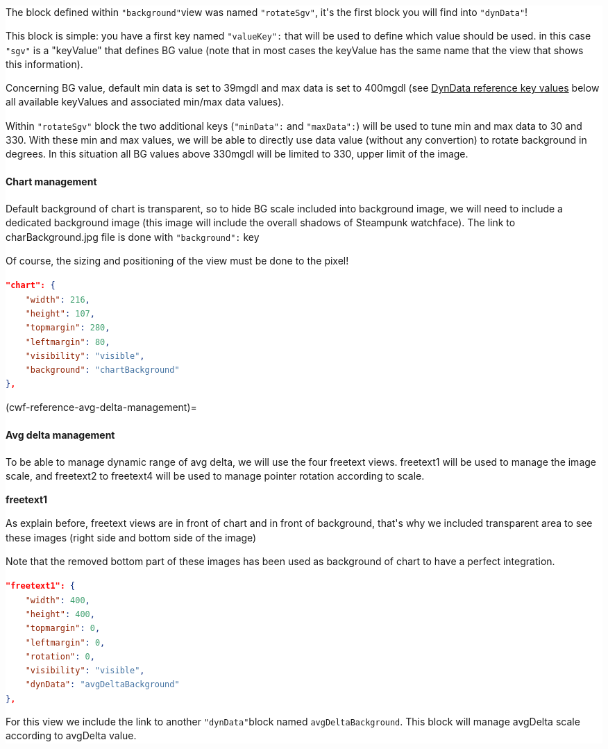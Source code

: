 The block defined within `"background"`view was named `"rotateSgv"`, it's the first block you will find into `"dynData"`!

This block is simple: you have a first key named `"valueKey":` that will be used to define which value should be used. in this case `"sgv"` is a "keyValue" that defines BG value (note that in most cases the keyValue has the same name that the view that shows this information).

Concerning BG value, default min data is set to 39mgdl and max  data is set to 400mgdl (see [DynData reference key values](#cwf-reference-dyndata-key-values) below all available keyValues and associated min/max data values).

Within `"rotateSgv"` block the two additional keys (`"minData":` and `"maxData":`) will be used to tune min and max data to 30 and 330. With these min and max values, we will be able to directly use data value (without any convertion) to rotate background in degrees. In this situation all BG values above 330mgdl will be limited to 330, upper limit of the image.

#### **Chart management**

Default background of chart is transparent, so to hide BG scale included into background image, we will need to include a dedicated background image (this image will include the overall shadows of Steampunk watchface). The link to charBackground.jpg file is done with `"background":` key

Of course, the sizing and positioning of the view must be done to the pixel!

```json
"chart": {
    "width": 216,
    "height": 107,
    "topmargin": 280,
    "leftmargin": 80,
    "visibility": "visible",
    "background": "chartBackground"
},
```
(cwf-reference-avg-delta-management)=

#### **Avg delta management**

To be able to manage dynamic range of avg delta, we will use the four freetext views. freetext1 will be used to manage the image scale, and freetext2 to freetext4 will be used to manage pointer rotation according to scale.

**freetext1**

As explain before, freetext views are in front of chart and in front of background, that's why we included transparent area to see these images (right side and bottom side of the image)

Note that the removed bottom part of these images has been used as background of chart to have a perfect integration.

```json
"freetext1": {
    "width": 400,
    "height": 400,
    "topmargin": 0,
    "leftmargin": 0,
    "rotation": 0,
    "visibility": "visible",
    "dynData": "avgDeltaBackground"
},
```
For this view we include the link to another `"dynData"`block named `avgDeltaBackground`. This block will manage avgDelta scale according to avgDelta value.
